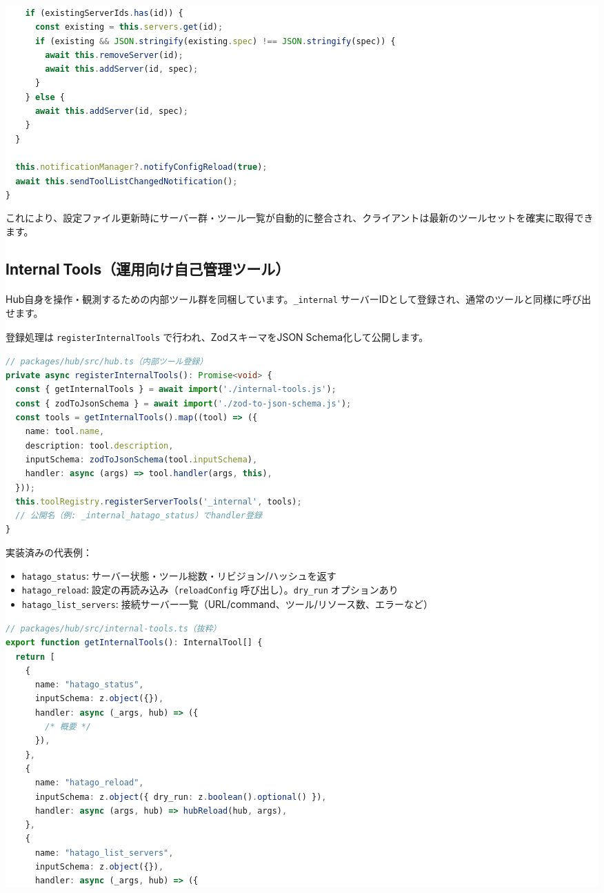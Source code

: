 ```ts
    if (existingServerIds.has(id)) {
      const existing = this.servers.get(id);
      if (existing && JSON.stringify(existing.spec) !== JSON.stringify(spec)) {
        await this.removeServer(id);
        await this.addServer(id, spec);
      }
    } else {
      await this.addServer(id, spec);
    }
  }

  this.notificationManager?.notifyConfigReload(true);
  await this.sendToolListChangedNotification();
}
```

これにより、設定ファイル更新時にサーバー群・ツール一覧が自動的に整合され、クライアントは最新のツールセットを確実に取得できます。

## Internal Tools（運用向け自己管理ツール）

Hub自身を操作・観測するための内部ツール群を同梱しています。`_internal` サーバーIDとして登録され、通常のツールと同様に呼び出せます。

登録処理は `registerInternalTools` で行われ、ZodスキーマをJSON Schema化して公開します。

```ts
// packages/hub/src/hub.ts（内部ツール登録）
private async registerInternalTools(): Promise<void> {
  const { getInternalTools } = await import('./internal-tools.js');
  const { zodToJsonSchema } = await import('./zod-to-json-schema.js');
  const tools = getInternalTools().map((tool) => ({
    name: tool.name,
    description: tool.description,
    inputSchema: zodToJsonSchema(tool.inputSchema),
    handler: async (args) => tool.handler(args, this),
  }));
  this.toolRegistry.registerServerTools('_internal', tools);
  // 公開名（例: _internal_hatago_status）でhandler登録
}
```

実装済みの代表例：

- `hatago_status`: サーバー状態・ツール総数・リビジョン/ハッシュを返す
- `hatago_reload`: 設定の再読み込み（`reloadConfig` 呼び出し）。`dry_run` オプションあり
- `hatago_list_servers`: 接続サーバー一覧（URL/command、ツール/リソース数、エラーなど）

```ts
// packages/hub/src/internal-tools.ts（抜粋）
export function getInternalTools(): InternalTool[] {
  return [
    {
      name: "hatago_status",
      inputSchema: z.object({}),
      handler: async (_args, hub) => ({
        /* 概要 */
      }),
    },
    {
      name: "hatago_reload",
      inputSchema: z.object({ dry_run: z.boolean().optional() }),
      handler: async (args, hub) => hubReload(hub, args),
    },
    {
      name: "hatago_list_servers",
      inputSchema: z.object({}),
      handler: async (_args, hub) => ({
```